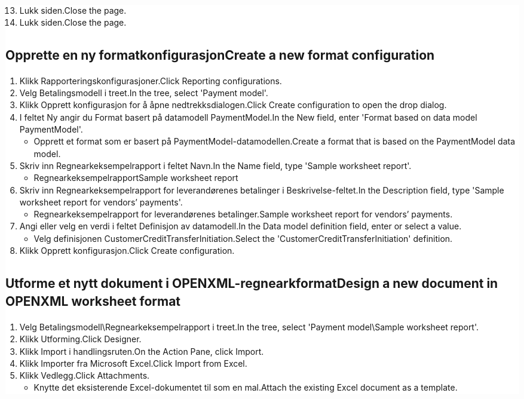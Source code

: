 13. <span data-ttu-id="a5a8b-129">Lukk siden.</span><span class="sxs-lookup"><span data-stu-id="a5a8b-129">Close the page.</span></span>
14. <span data-ttu-id="a5a8b-130">Lukk siden.</span><span class="sxs-lookup"><span data-stu-id="a5a8b-130">Close the page.</span></span>

## <a name="create-a-new-format-configuration"></a><span data-ttu-id="a5a8b-131">Opprette en ny formatkonfigurasjon</span><span class="sxs-lookup"><span data-stu-id="a5a8b-131">Create a new format configuration</span></span>
1. <span data-ttu-id="a5a8b-132">Klikk Rapporteringskonfigurasjoner.</span><span class="sxs-lookup"><span data-stu-id="a5a8b-132">Click Reporting configurations.</span></span>
2. <span data-ttu-id="a5a8b-133">Velg Betalingsmodell i treet.</span><span class="sxs-lookup"><span data-stu-id="a5a8b-133">In the tree, select 'Payment model'.</span></span>
3. <span data-ttu-id="a5a8b-134">Klikk Opprett konfigurasjon for å åpne nedtrekksdialogen.</span><span class="sxs-lookup"><span data-stu-id="a5a8b-134">Click Create configuration to open the drop dialog.</span></span>
4. <span data-ttu-id="a5a8b-135">I feltet Ny angir du Format basert på datamodell PaymentModel.</span><span class="sxs-lookup"><span data-stu-id="a5a8b-135">In the New field, enter 'Format based on data model PaymentModel'.</span></span>
    * <span data-ttu-id="a5a8b-136">Opprett et format som er basert på PaymentModel-datamodellen.</span><span class="sxs-lookup"><span data-stu-id="a5a8b-136">Create a format that is based on the PaymentModel data model.</span></span>  
5. <span data-ttu-id="a5a8b-137">Skriv inn Regnearkeksempelrapport i feltet Navn.</span><span class="sxs-lookup"><span data-stu-id="a5a8b-137">In the Name field, type 'Sample worksheet report'.</span></span>
    * <span data-ttu-id="a5a8b-138">Regnearkeksempelrapport</span><span class="sxs-lookup"><span data-stu-id="a5a8b-138">Sample worksheet report</span></span>  
6. <span data-ttu-id="a5a8b-139">Skriv inn Regnearkeksempelrapport for leverandørenes betalinger i Beskrivelse-feltet.</span><span class="sxs-lookup"><span data-stu-id="a5a8b-139">In the Description field, type 'Sample worksheet report for vendors’ payments'.</span></span>
    * <span data-ttu-id="a5a8b-140">Regnearkeksempelrapport for leverandørenes betalinger.</span><span class="sxs-lookup"><span data-stu-id="a5a8b-140">Sample worksheet report for vendors’ payments.</span></span>  
7. <span data-ttu-id="a5a8b-141">Angi eller velg en verdi i feltet Definisjon av datamodell.</span><span class="sxs-lookup"><span data-stu-id="a5a8b-141">In the Data model definition field, enter or select a value.</span></span>
    * <span data-ttu-id="a5a8b-142">Velg definisjonen CustomerCreditTransferInitiation.</span><span class="sxs-lookup"><span data-stu-id="a5a8b-142">Select the 'CustomerCreditTransferInitiation' definition.</span></span>  
8. <span data-ttu-id="a5a8b-143">Klikk Opprett konfigurasjon.</span><span class="sxs-lookup"><span data-stu-id="a5a8b-143">Click Create configuration.</span></span>

## <a name="design-a-new-document-in-openxml-worksheet-format"></a><span data-ttu-id="a5a8b-144">Utforme et nytt dokument i OPENXML-regnearkformat</span><span class="sxs-lookup"><span data-stu-id="a5a8b-144">Design a new document in OPENXML worksheet format</span></span>
1. <span data-ttu-id="a5a8b-145">Velg Betalingsmodell\Regnearkeksempelrapport i treet.</span><span class="sxs-lookup"><span data-stu-id="a5a8b-145">In the tree, select 'Payment model\Sample worksheet report'.</span></span>
2. <span data-ttu-id="a5a8b-146">Klikk Utforming.</span><span class="sxs-lookup"><span data-stu-id="a5a8b-146">Click Designer.</span></span>
3. <span data-ttu-id="a5a8b-147">Klikk Import i handlingsruten.</span><span class="sxs-lookup"><span data-stu-id="a5a8b-147">On the Action Pane, click Import.</span></span>
4. <span data-ttu-id="a5a8b-148">Klikk Importer fra Microsoft Excel.</span><span class="sxs-lookup"><span data-stu-id="a5a8b-148">Click Import from Excel.</span></span>
5. <span data-ttu-id="a5a8b-149">Klikk Vedlegg.</span><span class="sxs-lookup"><span data-stu-id="a5a8b-149">Click Attachments.</span></span>
    * <span data-ttu-id="a5a8b-150">Knytte det eksisterende Excel-dokumentet til som en mal.</span><span class="sxs-lookup"><span data-stu-id="a5a8b-150">Attach the existing Excel document as a template.</span></span>  